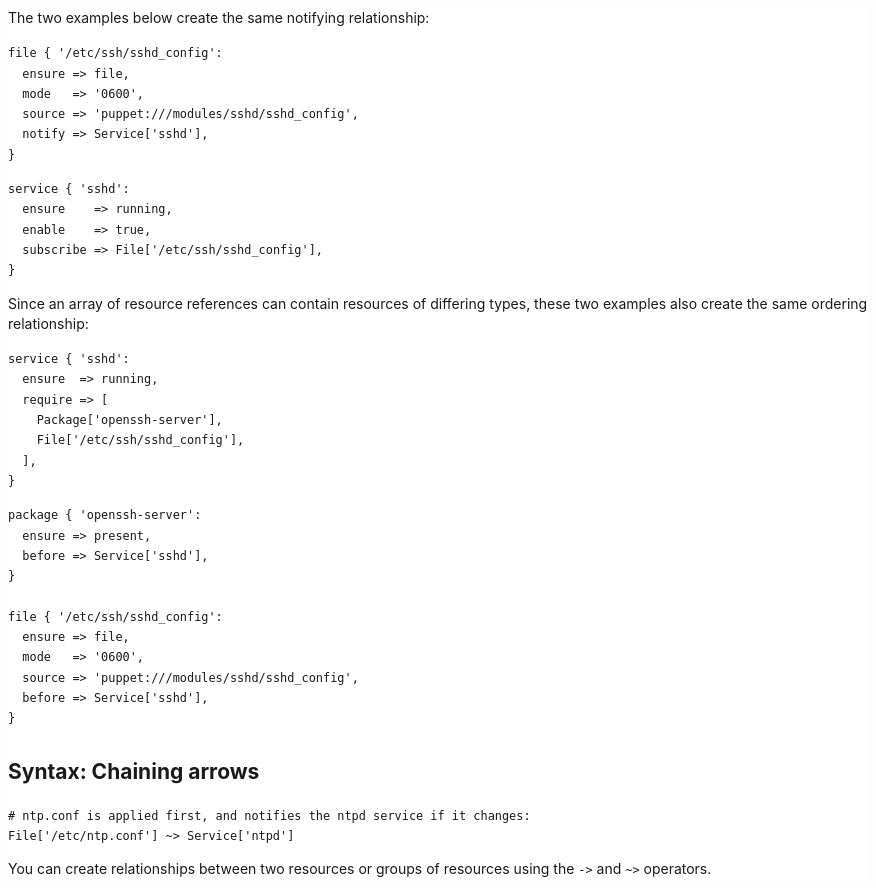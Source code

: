 The two examples below create the same notifying relationship:

``` puppet
file { '/etc/ssh/sshd_config':
  ensure => file,
  mode   => '0600',
  source => 'puppet:///modules/sshd/sshd_config',
  notify => Service['sshd'],
}
```

``` puppet
service { 'sshd':
  ensure    => running,
  enable    => true,
  subscribe => File['/etc/ssh/sshd_config'],
}
```

Since an array of resource references can contain resources of differing types, these two examples also create the same ordering relationship:

``` puppet
service { 'sshd':
  ensure  => running,
  require => [
    Package['openssh-server'],
    File['/etc/ssh/sshd_config'],
  ],
}
```

``` puppet
package { 'openssh-server':
  ensure => present,
  before => Service['sshd'],
}

file { '/etc/ssh/sshd_config':
  ensure => file,
  mode   => '0600',
  source => 'puppet:///modules/sshd/sshd_config',
  before => Service['sshd'],
}
```


## Syntax: Chaining arrows


``` puppet
# ntp.conf is applied first, and notifies the ntpd service if it changes:
File['/etc/ntp.conf'] ~> Service['ntpd']
```

You can create relationships between two resources or groups of resources using the `->` and `~>` operators.


[virtual]: ./lang_virtual.html
[collector]: ./lang_collectors.html
[resources]: ./lang_resources.html
[reference]: ./lang_data_resource_reference.html
[array]: ./lang_data_array.html
[class]: ./lang_classes.html
[service]: ./type.html#service
[exec]: ./type.html#exec
[type]: ./type.html
[mount]: ./type.html#mount
[package]: ./type.html#package
[metaparameters]: ./lang_resources.html#metaparameters
[require_function]: ./lang_classes.html#using-require
[moar]: ./configuration.html#ordering
[lambdas]: ./lang_lambdas.html
[containment]: ./lang_containment.html
[refresh]: #refreshing-and-notification